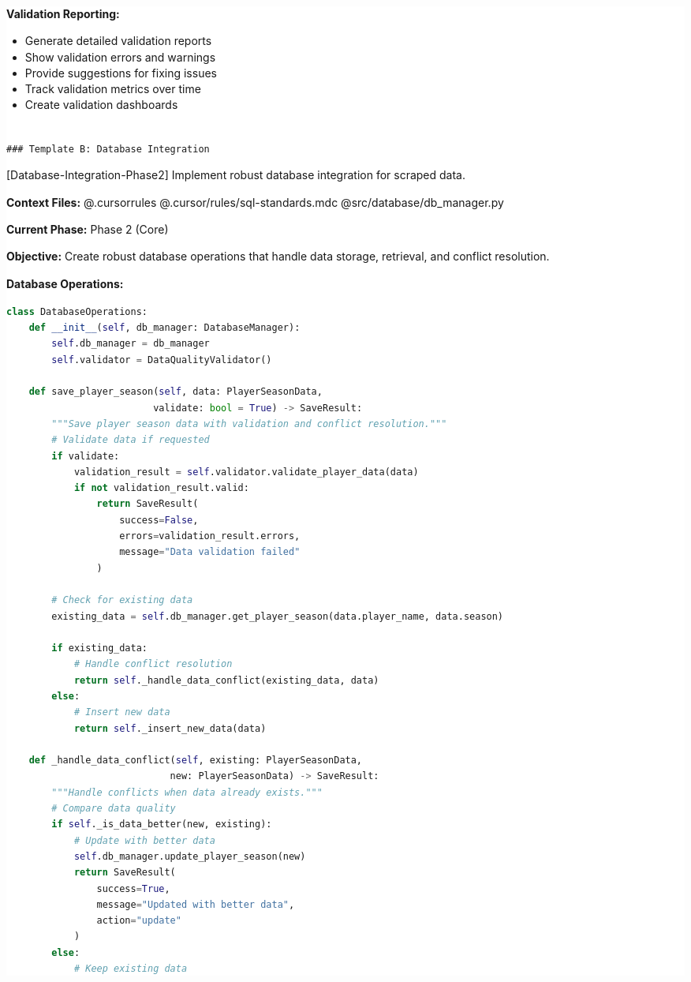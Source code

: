 **Validation Reporting:**
- Generate detailed validation reports
- Show validation errors and warnings
- Provide suggestions for fixing issues
- Track validation metrics over time
- Create validation dashboards
```

### Template B: Database Integration
```
[Database-Integration-Phase2] Implement robust database integration for scraped data.

**Context Files:**
@.cursorrules
@.cursor/rules/sql-standards.mdc
@src/database/db_manager.py

**Current Phase:** Phase 2 (Core)

**Objective:**
Create robust database operations that handle data storage, retrieval, and conflict resolution.

**Database Operations:**
```python
class DatabaseOperations:
    def __init__(self, db_manager: DatabaseManager):
        self.db_manager = db_manager
        self.validator = DataQualityValidator()
    
    def save_player_season(self, data: PlayerSeasonData, 
                          validate: bool = True) -> SaveResult:
        """Save player season data with validation and conflict resolution."""
        # Validate data if requested
        if validate:
            validation_result = self.validator.validate_player_data(data)
            if not validation_result.valid:
                return SaveResult(
                    success=False,
                    errors=validation_result.errors,
                    message="Data validation failed"
                )
        
        # Check for existing data
        existing_data = self.db_manager.get_player_season(data.player_name, data.season)
        
        if existing_data:
            # Handle conflict resolution
            return self._handle_data_conflict(existing_data, data)
        else:
            # Insert new data
            return self._insert_new_data(data)
    
    def _handle_data_conflict(self, existing: PlayerSeasonData, 
                             new: PlayerSeasonData) -> SaveResult:
        """Handle conflicts when data already exists."""
        # Compare data quality
        if self._is_data_better(new, existing):
            # Update with better data
            self.db_manager.update_player_season(new)
            return SaveResult(
                success=True,
                message="Updated with better data",
                action="update"
            )
        else:
            # Keep existing data
```